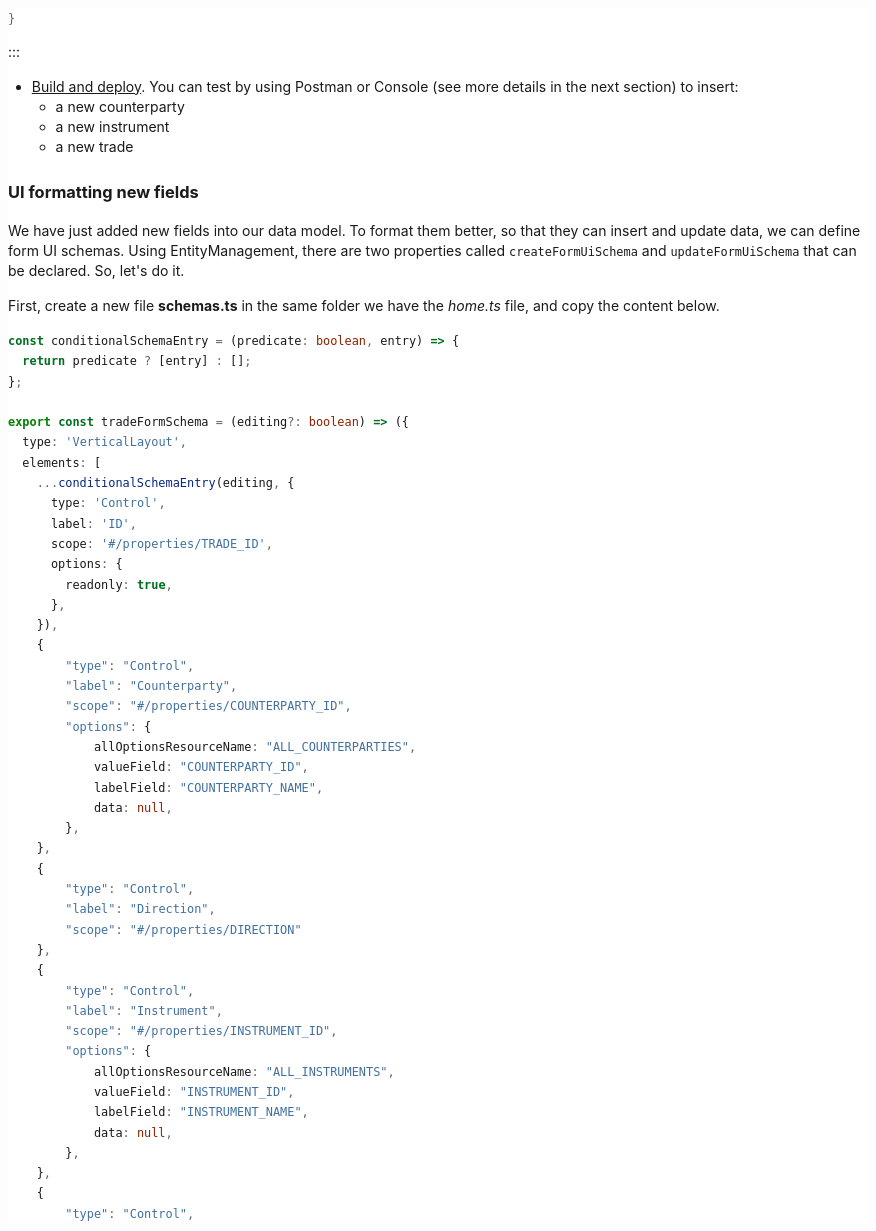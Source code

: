 ```kotlin
}
```
:::

- [Build and deploy](../../../getting-started/developer-training/training-content-day1/#5-the-build-and-deploy-process). You can test by using Postman or Console (see more details in the next section) to insert:
  - a new counterparty
  - a new instrument
  - a new trade


### UI formatting new fields

We have just added new fields into our data model. To format them better, so that they can insert and update data, we can define form UI schemas. Using EntityManagement, there are two properties called `createFormUiSchema` and `updateFormUiSchema` that can be declared. So, let's do it.

First, create a new file **schemas.ts** in the same folder we have the *home.ts* file, and copy the content below.
```typescript title="schemas.ts"
const conditionalSchemaEntry = (predicate: boolean, entry) => {
  return predicate ? [entry] : [];
};

export const tradeFormSchema = (editing?: boolean) => ({
  type: 'VerticalLayout',
  elements: [
    ...conditionalSchemaEntry(editing, {
      type: 'Control',
      label: 'ID',
      scope: '#/properties/TRADE_ID',
      options: {
        readonly: true,
      },
    }),
	{
		"type": "Control",
		"label": "Counterparty",
		"scope": "#/properties/COUNTERPARTY_ID",
        "options": {
            allOptionsResourceName: "ALL_COUNTERPARTIES",
            valueField: "COUNTERPARTY_ID",
            labelField: "COUNTERPARTY_NAME",
            data: null,
        },
	},
	{
		"type": "Control",
		"label": "Direction",
		"scope": "#/properties/DIRECTION"
	},
	{
		"type": "Control",
		"label": "Instrument",
		"scope": "#/properties/INSTRUMENT_ID",
        "options": {
            allOptionsResourceName: "ALL_INSTRUMENTS",
            valueField: "INSTRUMENT_ID",
            labelField: "INSTRUMENT_NAME",
            data: null,
        },
	},
	{
		"type": "Control",
```